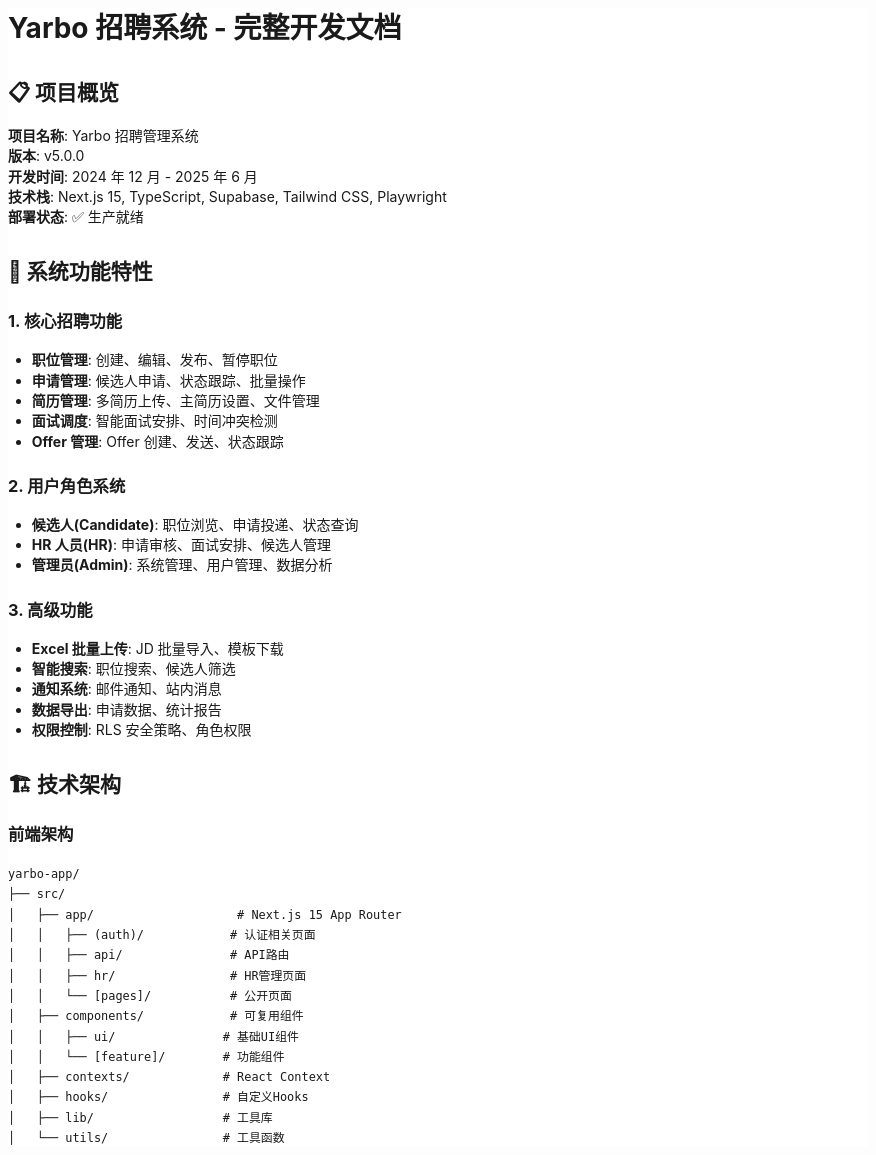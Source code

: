 # Yarbo 招聘系统 - 完整开发文档

## 📋 项目概览

**项目名称**: Yarbo 招聘管理系统  
**版本**: v5.0.0  
**开发时间**: 2024 年 12 月 - 2025 年 6 月  
**技术栈**: Next.js 15, TypeScript, Supabase, Tailwind CSS, Playwright  
**部署状态**: ✅ 生产就绪

## 🎯 系统功能特性

### 1. 核心招聘功能

- **职位管理**: 创建、编辑、发布、暂停职位
- **申请管理**: 候选人申请、状态跟踪、批量操作
- **简历管理**: 多简历上传、主简历设置、文件管理
- **面试调度**: 智能面试安排、时间冲突检测
- **Offer 管理**: Offer 创建、发送、状态跟踪

### 2. 用户角色系统

- **候选人(Candidate)**: 职位浏览、申请投递、状态查询
- **HR 人员(HR)**: 申请审核、面试安排、候选人管理
- **管理员(Admin)**: 系统管理、用户管理、数据分析

### 3. 高级功能

- **Excel 批量上传**: JD 批量导入、模板下载
- **智能搜索**: 职位搜索、候选人筛选
- **通知系统**: 邮件通知、站内消息
- **数据导出**: 申请数据、统计报告
- **权限控制**: RLS 安全策略、角色权限

## 🏗️ 技术架构

### 前端架构

```
yarbo-app/
├── src/
│   ├── app/                    # Next.js 15 App Router
│   │   ├── (auth)/            # 认证相关页面
│   │   ├── api/               # API路由
│   │   ├── hr/                # HR管理页面
│   │   └── [pages]/           # 公开页面
│   ├── components/            # 可复用组件
│   │   ├── ui/               # 基础UI组件
│   │   └── [feature]/        # 功能组件
│   ├── contexts/             # React Context
│   ├── hooks/                # 自定义Hooks
│   ├── lib/                  # 工具库
│   └── utils/                # 工具函数
```
